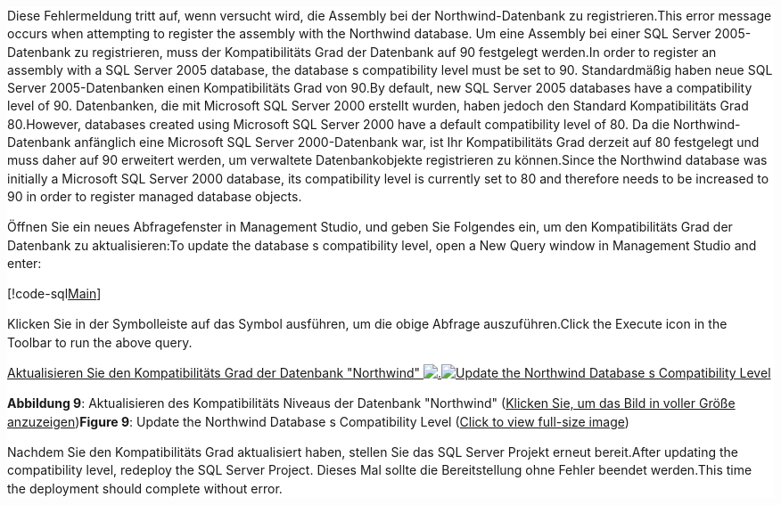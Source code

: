 <span data-ttu-id="5b07b-239">Diese Fehlermeldung tritt auf, wenn versucht wird, die Assembly bei der Northwind-Datenbank zu registrieren.</span><span class="sxs-lookup"><span data-stu-id="5b07b-239">This error message occurs when attempting to register the assembly with the Northwind database.</span></span> <span data-ttu-id="5b07b-240">Um eine Assembly bei einer SQL Server 2005-Datenbank zu registrieren, muss der Kompatibilitäts Grad der Datenbank auf 90 festgelegt werden.</span><span class="sxs-lookup"><span data-stu-id="5b07b-240">In order to register an assembly with a SQL Server 2005 database, the database s compatibility level must be set to 90.</span></span> <span data-ttu-id="5b07b-241">Standardmäßig haben neue SQL Server 2005-Datenbanken einen Kompatibilitäts Grad von 90.</span><span class="sxs-lookup"><span data-stu-id="5b07b-241">By default, new SQL Server 2005 databases have a compatibility level of 90.</span></span> <span data-ttu-id="5b07b-242">Datenbanken, die mit Microsoft SQL Server 2000 erstellt wurden, haben jedoch den Standard Kompatibilitäts Grad 80.</span><span class="sxs-lookup"><span data-stu-id="5b07b-242">However, databases created using Microsoft SQL Server 2000 have a default compatibility level of 80.</span></span> <span data-ttu-id="5b07b-243">Da die Northwind-Datenbank anfänglich eine Microsoft SQL Server 2000-Datenbank war, ist Ihr Kompatibilitäts Grad derzeit auf 80 festgelegt und muss daher auf 90 erweitert werden, um verwaltete Datenbankobjekte registrieren zu können.</span><span class="sxs-lookup"><span data-stu-id="5b07b-243">Since the Northwind database was initially a Microsoft SQL Server 2000 database, its compatibility level is currently set to 80 and therefore needs to be increased to 90 in order to register managed database objects.</span></span>

<span data-ttu-id="5b07b-244">Öffnen Sie ein neues Abfragefenster in Management Studio, und geben Sie Folgendes ein, um den Kompatibilitäts Grad der Datenbank zu aktualisieren:</span><span class="sxs-lookup"><span data-stu-id="5b07b-244">To update the database s compatibility level, open a New Query window in Management Studio and enter:</span></span>

[!code-sql[Main](creating-stored-procedures-and-user-defined-functions-with-managed-code-cs/samples/sample4.sql)]

<span data-ttu-id="5b07b-245">Klicken Sie in der Symbolleiste auf das Symbol ausführen, um die obige Abfrage auszuführen.</span><span class="sxs-lookup"><span data-stu-id="5b07b-245">Click the Execute icon in the Toolbar to run the above query.</span></span>

<span data-ttu-id="5b07b-246">[Aktualisieren Sie den Kompatibilitäts Grad der Datenbank "Northwind" ![.](creating-stored-procedures-and-user-defined-functions-with-managed-code-cs/_static/image16.png)](creating-stored-procedures-and-user-defined-functions-with-managed-code-cs/_static/image15.png)</span><span class="sxs-lookup"><span data-stu-id="5b07b-246">[![Update the Northwind Database s Compatibility Level](creating-stored-procedures-and-user-defined-functions-with-managed-code-cs/_static/image16.png)](creating-stored-procedures-and-user-defined-functions-with-managed-code-cs/_static/image15.png)</span></span>

<span data-ttu-id="5b07b-247">**Abbildung 9**: Aktualisieren des Kompatibilitäts Niveaus der Datenbank "Northwind" ([Klicken Sie, um das Bild in voller Größe anzuzeigen](creating-stored-procedures-and-user-defined-functions-with-managed-code-cs/_static/image17.png))</span><span class="sxs-lookup"><span data-stu-id="5b07b-247">**Figure 9**: Update the Northwind Database s Compatibility Level ([Click to view full-size image](creating-stored-procedures-and-user-defined-functions-with-managed-code-cs/_static/image17.png))</span></span>

<span data-ttu-id="5b07b-248">Nachdem Sie den Kompatibilitäts Grad aktualisiert haben, stellen Sie das SQL Server Projekt erneut bereit.</span><span class="sxs-lookup"><span data-stu-id="5b07b-248">After updating the compatibility level, redeploy the SQL Server Project.</span></span> <span data-ttu-id="5b07b-249">Dieses Mal sollte die Bereitstellung ohne Fehler beendet werden.</span><span class="sxs-lookup"><span data-stu-id="5b07b-249">This time the deployment should complete without error.</span></span>
